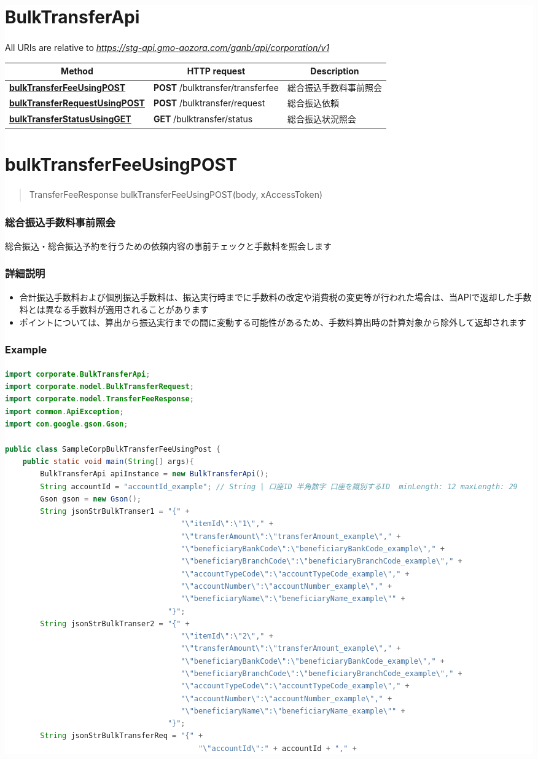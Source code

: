 # BulkTransferApi

All URIs are relative to *https://stg-api.gmo-aozora.com/ganb/api/corporation/v1*

Method | HTTP request | Description
------------- | ------------- | -------------
[**bulkTransferFeeUsingPOST**](BulkTransferApi.md#bulkTransferFeeUsingPOST) | **POST** /bulktransfer/transferfee | 総合振込手数料事前照会
[**bulkTransferRequestUsingPOST**](BulkTransferApi.md#bulkTransferRequestUsingPOST) | **POST** /bulktransfer/request | 総合振込依頼
[**bulkTransferStatusUsingGET**](BulkTransferApi.md#bulkTransferStatusUsingGET) | **GET** /bulktransfer/status | 総合振込状況照会

# **bulkTransferFeeUsingPOST**
> TransferFeeResponse bulkTransferFeeUsingPOST(body, xAccessToken)

### 総合振込手数料事前照会

総合振込・総合振込予約を行うための依頼内容の事前チェックと手数料を照会します

### 詳細説明
* 合計振込手数料および個別振込手数料は、振込実行時までに手数料の改定や消費税の変更等が行われた場合は、当APIで返却した手数料とは異なる手数料が適用されることがあります
* ポイントについては、算出から振込実行までの間に変動する可能性があるため、手数料算出時の計算対象から除外して返却されます

### Example
```java
import corporate.BulkTransferApi;
import corporate.model.BulkTransferRequest;
import corporate.model.TransferFeeResponse;
import common.ApiException;
import com.google.gson.Gson;

public class SampleCorpBulkTransferFeeUsingPost {
    public static void main(String[] args){
        BulkTransferApi apiInstance = new BulkTransferApi();
        String accountId = "accountId_example"; // String | 口座ID 半角数字 口座を識別するID  minLength: 12 maxLength: 29 
        Gson gson = new Gson();
        String jsonStrBulkTranser1 = "{" +
                                        "\"itemId\":\"1\"," +
                                        "\"transferAmount\":\"transferAmount_example\"," +
                                        "\"beneficiaryBankCode\":\"beneficiaryBankCode_example\"," +
                                        "\"beneficiaryBranchCode\":\"beneficiaryBranchCode_example\"," +
                                        "\"accountTypeCode\":\"accountTypeCode_example\"," +
                                        "\"accountNumber\":\"accountNumber_example\"," +
                                        "\"beneficiaryName\":\"beneficiaryName_example\"" +
                                     "}";
        String jsonStrBulkTranser2 = "{" +
                                        "\"itemId\":\"2\"," +
                                        "\"transferAmount\":\"transferAmount_example\"," +
                                        "\"beneficiaryBankCode\":\"beneficiaryBankCode_example\"," +
                                        "\"beneficiaryBranchCode\":\"beneficiaryBranchCode_example\"," +
                                        "\"accountTypeCode\":\"accountTypeCode_example\"," +
                                        "\"accountNumber\":\"accountNumber_example\"," +
                                        "\"beneficiaryName\":\"beneficiaryName_example\"" +
                                     "}";
        String jsonStrBulkTransferReq = "{" +
                                            "\"accountId\":" + accountId + "," +
```